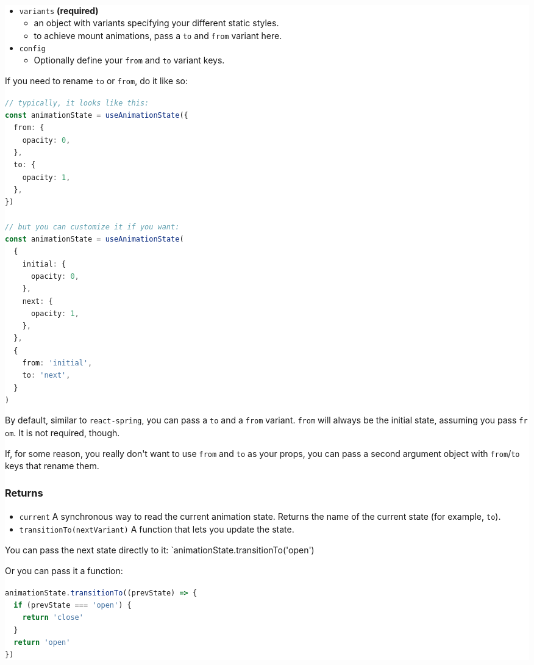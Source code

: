 - `variants` **(required)**
  - an object with variants specifying your different static styles.
  - to achieve mount animations, pass a `to` and `from` variant here.
- `config`
  - Optionally define your `from` and `to` variant keys.

If you need to rename `to` or `from`, do it like so:

```ts
// typically, it looks like this:
const animationState = useAnimationState({
  from: {
    opacity: 0,
  },
  to: {
    opacity: 1,
  },
})

// but you can customize it if you want:
const animationState = useAnimationState(
  {
    initial: {
      opacity: 0,
    },
    next: {
      opacity: 1,
    },
  },
  {
    from: 'initial',
    to: 'next',
  }
)
```

By default, similar to `react-spring`, you can pass a `to` and a `from` variant. `from` will always be the initial state, assuming you pass `from`. It is not required, though.

If, for some reason, you really don't want to use `from` and `to` as your props, you can pass a second argument object with `from`/`to` keys that rename them.

### Returns

- `current` A synchronous way to read the current animation state. Returns the name of the current state (for example, `to`).
- `transitionTo(nextVariant)` A function that lets you update the state.

You can pass the next state directly to it: `animationState.transitionTo('open')

Or you can pass it a function:

```ts
animationState.transitionTo((prevState) => {
  if (prevState === 'open') {
    return 'close'
  }
  return 'open'
})
```
